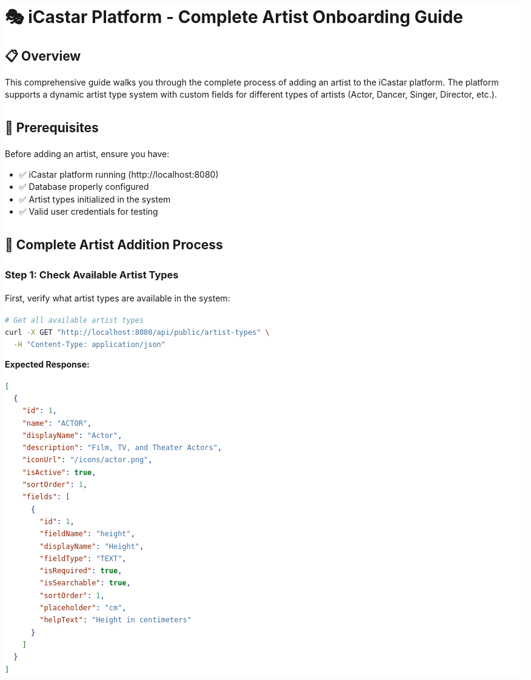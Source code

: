 # 🎭 iCastar Platform - Complete Artist Onboarding Guide

## 📋 Overview

This comprehensive guide walks you through the complete process of adding an artist to the iCastar platform. The platform supports a dynamic artist type system with custom fields for different types of artists (Actor, Dancer, Singer, Director, etc.).

## 🎯 Prerequisites

Before adding an artist, ensure you have:
- ✅ iCastar platform running (http://localhost:8080)
- ✅ Database properly configured
- ✅ Artist types initialized in the system
- ✅ Valid user credentials for testing

## 🚀 Complete Artist Addition Process

### Step 1: Check Available Artist Types

First, verify what artist types are available in the system:

```bash
# Get all available artist types
curl -X GET "http://localhost:8080/api/public/artist-types" \
  -H "Content-Type: application/json"
```

**Expected Response:**
```json
[
  {
    "id": 1,
    "name": "ACTOR",
    "displayName": "Actor",
    "description": "Film, TV, and Theater Actors",
    "iconUrl": "/icons/actor.png",
    "isActive": true,
    "sortOrder": 1,
    "fields": [
      {
        "id": 1,
        "fieldName": "height",
        "displayName": "Height",
        "fieldType": "TEXT",
        "isRequired": true,
        "isSearchable": true,
        "sortOrder": 1,
        "placeholder": "cm",
        "helpText": "Height in centimeters"
      }
    ]
  }
]
```
